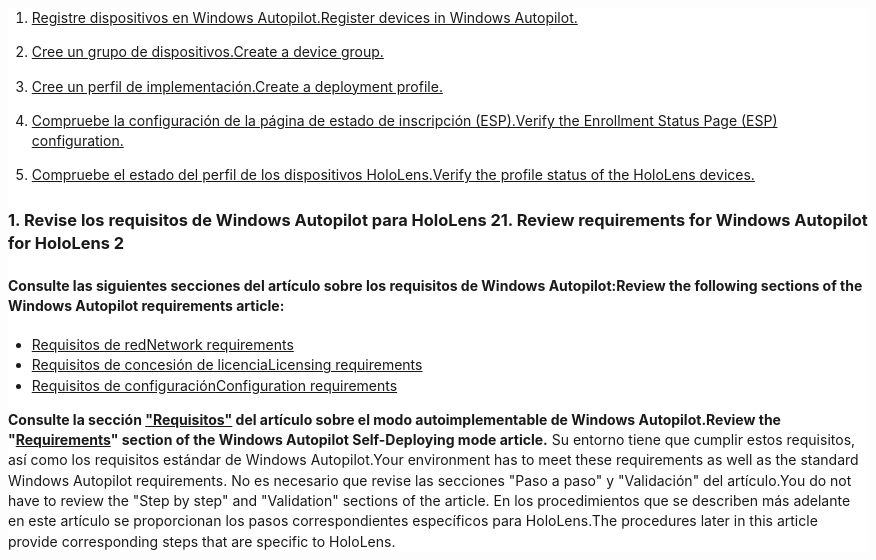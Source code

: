 1. [<span data-ttu-id="b65c3-124">Registre dispositivos en Windows Autopilot.</span><span class="sxs-lookup"><span data-stu-id="b65c3-124">Register devices in Windows Autopilot.</span></span>](#3-register-devices-in-windows-autopilot)

1. [<span data-ttu-id="b65c3-125">Cree un grupo de dispositivos.</span><span class="sxs-lookup"><span data-stu-id="b65c3-125">Create a device group.</span></span>](#4-create-a-device-group)

1. [<span data-ttu-id="b65c3-126">Cree un perfil de implementación.</span><span class="sxs-lookup"><span data-stu-id="b65c3-126">Create a deployment profile.</span></span>](#5-create-a-deployment-profile)

1. [<span data-ttu-id="b65c3-127">Compruebe la configuración de la página de estado de inscripción (ESP).</span><span class="sxs-lookup"><span data-stu-id="b65c3-127">Verify the Enrollment Status Page (ESP) configuration.</span></span>](#6-verify-the-esp-configuration)

1. [<span data-ttu-id="b65c3-128">Compruebe el estado del perfil de los dispositivos HoloLens.</span><span class="sxs-lookup"><span data-stu-id="b65c3-128">Verify the profile status of the HoloLens devices.</span></span>](#7-verify-the-profile-status-of-the-hololens-devices)

### <a name="1-review-requirements-for-windows-autopilot-for-hololens-2"></a><span data-ttu-id="b65c3-129">1. Revise los requisitos de Windows Autopilot para HoloLens 2</span><span class="sxs-lookup"><span data-stu-id="b65c3-129">1. Review requirements for Windows Autopilot for HoloLens 2</span></span>

#### <a name="review-the-following-sections-of-the-windows-autopilot-requirements-article"></a><span data-ttu-id="b65c3-130">Consulte las siguientes secciones del artículo sobre los requisitos de Windows Autopilot:</span><span class="sxs-lookup"><span data-stu-id="b65c3-130">Review the following sections of the Windows Autopilot requirements article:</span></span>

- [<span data-ttu-id="b65c3-131">Requisitos de red</span><span class="sxs-lookup"><span data-stu-id="b65c3-131">Network requirements</span></span>](/mem/autopilot/networking-requirements)  
- [<span data-ttu-id="b65c3-132">Requisitos de concesión de licencia</span><span class="sxs-lookup"><span data-stu-id="b65c3-132">Licensing requirements</span></span>](/mem/autopilot/licensing-requirements)  
- [<span data-ttu-id="b65c3-133">Requisitos de configuración</span><span class="sxs-lookup"><span data-stu-id="b65c3-133">Configuration requirements</span></span>](/mem/autopilot/configuration-requirements)

<span data-ttu-id="b65c3-134">**Consulte la sección ["Requisitos"](/windows/deployment/windows-autopilot/self-deploying#requirements) del artículo sobre el modo autoimplementable de Windows Autopilot.**</span><span class="sxs-lookup"><span data-stu-id="b65c3-134">**Review the "[Requirements](/windows/deployment/windows-autopilot/self-deploying#requirements)" section of the Windows Autopilot Self-Deploying mode article.**</span></span> <span data-ttu-id="b65c3-135">Su entorno tiene que cumplir estos requisitos, así como los requisitos estándar de Windows Autopilot.</span><span class="sxs-lookup"><span data-stu-id="b65c3-135">Your environment has to meet these requirements as well as the standard Windows Autopilot requirements.</span></span> <span data-ttu-id="b65c3-136">No es necesario que revise las secciones "Paso a paso" y "Validación" del artículo.</span><span class="sxs-lookup"><span data-stu-id="b65c3-136">You do not have to review the "Step by step" and "Validation" sections of the article.</span></span> <span data-ttu-id="b65c3-137">En los procedimientos que se describen más adelante en este artículo se proporcionan los pasos correspondientes específicos para HoloLens.</span><span class="sxs-lookup"><span data-stu-id="b65c3-137">The procedures later in this article provide corresponding steps that are specific to HoloLens.</span></span>
